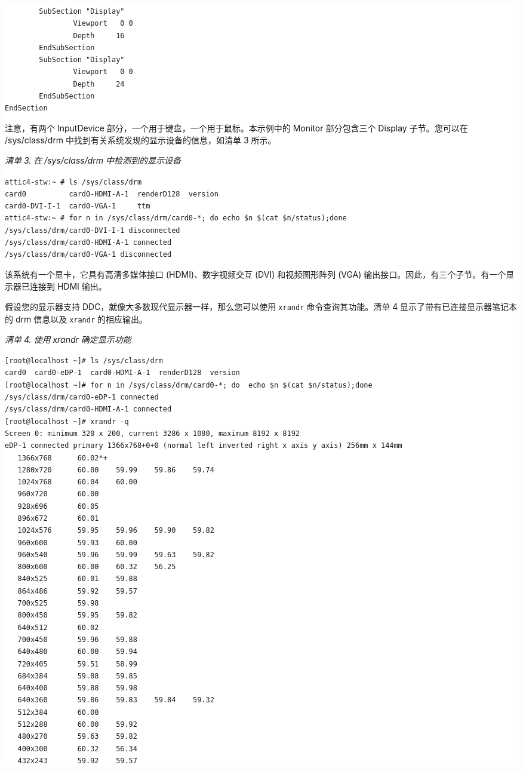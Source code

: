 ```
        SubSection "Display"
                Viewport   0 0
                Depth     16
        EndSubSection
        SubSection "Display"
                Viewport   0 0
                Depth     24
        EndSubSection
EndSection 
```

注意，有两个 InputDevice 部分，一个用于键盘，一个用于鼠标。本示例中的 Monitor 部分包含三个 Display 子节。您可以在 /sys/class/drm 中找到有关系统发现的显示设备的信息，如清单 3 所示。

*清单 3\. 在 /sys/class/drm 中检测到的显示设备*

```
attic4-stw:~ # ls /sys/class/drm
card0          card0-HDMI-A-1  renderD128  version
card0-DVI-I-1  card0-VGA-1     ttm
attic4-stw:~ # for n in /sys/class/drm/card0-*; do echo $n $(cat $n/status);done
/sys/class/drm/card0-DVI-I-1 disconnected
/sys/class/drm/card0-HDMI-A-1 connected
/sys/class/drm/card0-VGA-1 disconnected 
```

该系统有一个显卡，它具有高清多媒体接口 (HDMI)、数字视频交互 (DVI) 和视频图形阵列 (VGA) 输出接口。因此，有三个子节。有一个显示器已连接到 HDMI 输出。

假设您的显示器支持 DDC，就像大多数现代显示器一样，那么您可以使用 `xrandr` 命令查询其功能。清单 4 显示了带有已连接显示器笔记本的 drm 信息以及 `xrandr` 的相应输出。

*清单 4\. 使用 xrandr 确定显示功能*

```
[root@localhost ~]# ls /sys/class/drm
card0  card0-eDP-1  card0-HDMI-A-1  renderD128  version
[root@localhost ~]# for n in /sys/class/drm/card0-*; do  echo $n $(cat $n/status);done
/sys/class/drm/card0-eDP-1 connected
/sys/class/drm/card0-HDMI-A-1 connected
[root@localhost ~]# xrandr -q
Screen 0: minimum 320 x 200, current 3286 x 1080, maximum 8192 x 8192
eDP-1 connected primary 1366x768+0+0 (normal left inverted right x axis y axis) 256mm x 144mm
   1366x768      60.02*+
   1280x720      60.00    59.99    59.86    59.74  
   1024x768      60.04    60.00  
   960x720       60.00  
   928x696       60.05  
   896x672       60.01  
   1024x576      59.95    59.96    59.90    59.82  
   960x600       59.93    60.00  
   960x540       59.96    59.99    59.63    59.82  
   800x600       60.00    60.32    56.25  
   840x525       60.01    59.88  
   864x486       59.92    59.57  
   700x525       59.98  
   800x450       59.95    59.82  
   640x512       60.02  
   700x450       59.96    59.88  
   640x480       60.00    59.94  
   720x405       59.51    58.99  
   684x384       59.88    59.85  
   640x400       59.88    59.98  
   640x360       59.86    59.83    59.84    59.32  
   512x384       60.00  
   512x288       60.00    59.92  
   480x270       59.63    59.82  
   400x300       60.32    56.34  
   432x243       59.92    59.57  
```